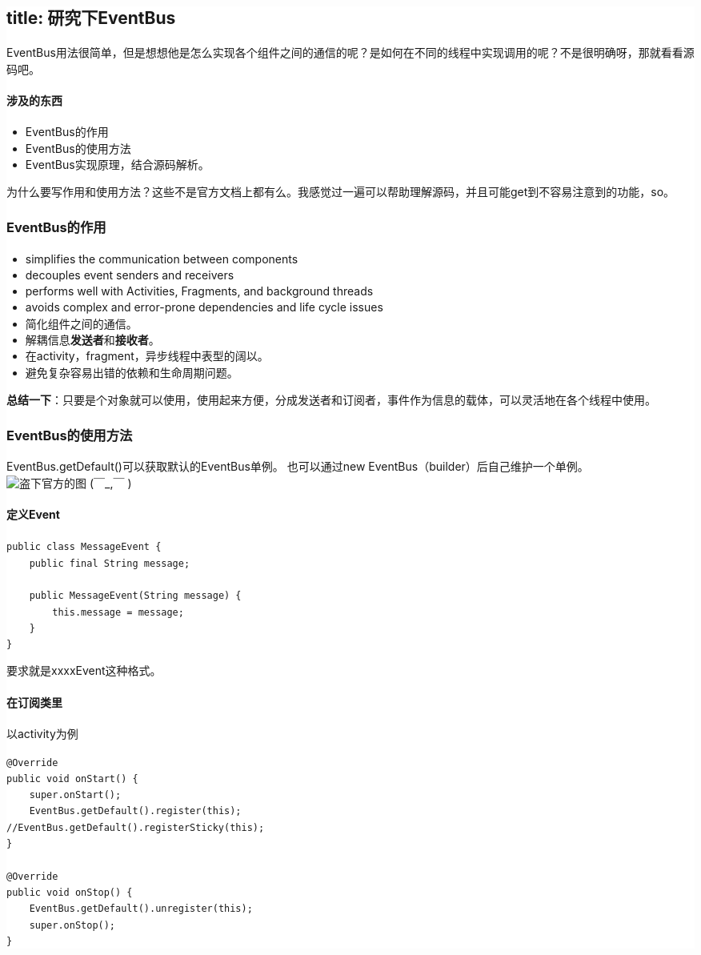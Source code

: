 title: 研究下EventBus
---
EventBus用法很简单，但是想想他是怎么实现各个组件之间的通信的呢？是如何在不同的线程中实现调用的呢？不是很明确呀，那就看看源码吧。

#### 涉及的东西

 - EventBus的作用
 - EventBus的使用方法
 - EventBus实现原理，结合源码解析。


为什么要写作用和使用方法？这些不是官方文档上都有么。我感觉过一遍可以帮助理解源码，并且可能get到不容易注意到的功能，so。


### EventBus的作用

- simplifies the communication between components
- decouples event senders and receivers
- performs well with Activities, Fragments, and background threads
- avoids complex and error-prone dependencies and life cycle issues
- 简化组件之间的通信。
- 解耦信息**发送者**和**接收者**。
- 在activity，fragment，异步线程中表型的阔以。
- 避免复杂容易出错的依赖和生命周期问题。

**总结一下**：只要是个对象就可以使用，使用起来方便，分成发送者和订阅者，事件作为信息的载体，可以灵活地在各个线程中使用。


### EventBus的使用方法
EventBus.getDefault()可以获取默认的EventBus单例。
也可以通过new EventBus（builder）后自己维护一个单例。
![盗下官方的图 (￣_,￣ )](http://7xpp4m.com1.z0.glb.clouddn.com/blog6454.tmp.png)
#### 定义Event

	public class MessageEvent {
	    public final String message;
	
	    public MessageEvent(String message) {
	        this.message = message;
	    }
	}

要求就是xxxxEvent这种格式。

#### 在订阅类里
以activity为例

 	@Override
    public void onStart() {
        super.onStart();
        EventBus.getDefault().register(this);
	//EventBus.getDefault().registerSticky(this);
    }

    @Override
    public void onStop() {
        EventBus.getDefault().unregister(this);
        super.onStop();
    }
